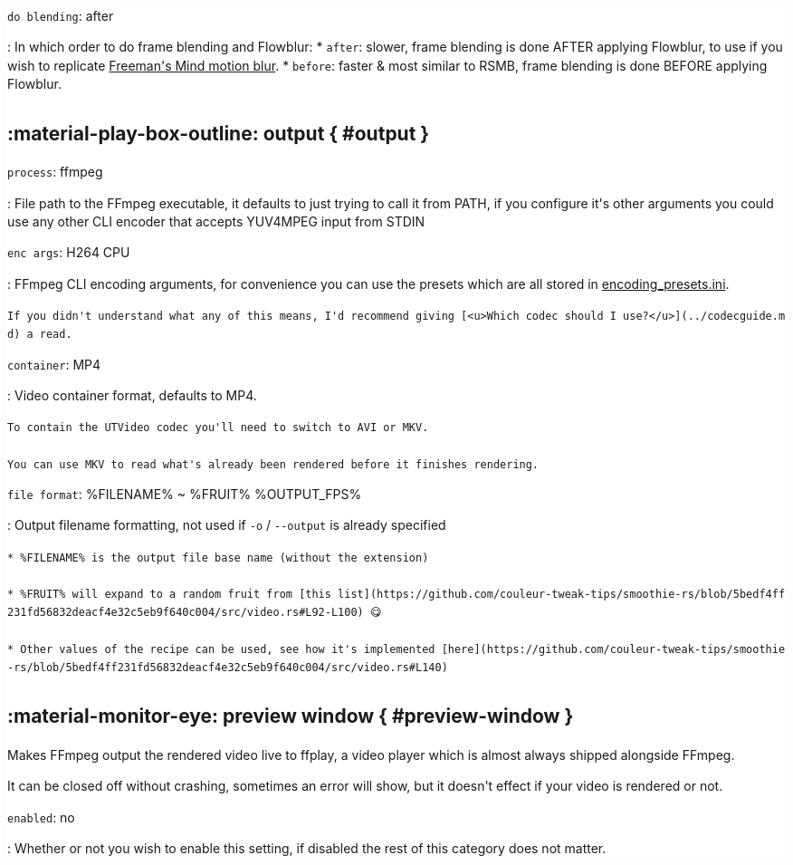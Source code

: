 `do blending`: after

: In which order to do frame blending and Flowblur:
    * `after`: slower, frame blending is done AFTER applying Flowblur, to use if you wish to replicate [Freeman's Mind motion blur](https://youtu.be/2Rtqm8U7CC8?t=89).
    * `before`: faster & most similar to RSMB, frame blending is done BEFORE applying Flowblur.

## :material-play-box-outline: output { #output }



`process`: ffmpeg

:   File path to the FFmpeg executable, it defaults to just trying to call it from PATH, if you configure it's other arguments you could use any other CLI encoder that accepts YUV4MPEG input from STDIN

`enc args`: H264 CPU

:   FFmpeg CLI encoding arguments, for convenience you can use the presets which are all stored in [encoding_presets.ini](https://github.com/couleur-tweak-tips/smoothie-rs/blob/main/target/encoding_presets.ini).

    If you didn't understand what any of this means, I'd recommend giving [<u>Which codec should I use?</u>](../codecguide.md) a read.



`container`: MP4

:   Video container format, defaults to MP4.

    To contain the UTVideo codec you'll need to switch to AVI or MKV. 
    
    You can use MKV to read what's already been rendered before it finishes rendering.

`file format`: %FILENAME% ~ %FRUIT% %OUTPUT_FPS%

:   Output filename formatting, not used if `-o` / `--output` is already specified

    * %FILENAME% is the output file base name (without the extension)

    * %FRUIT% will expand to a random fruit from [this list](https://github.com/couleur-tweak-tips/smoothie-rs/blob/5bedf4ff231fd56832deacf4e32c5eb9f640c004/src/video.rs#L92-L100) 😋

    * Other values of the recipe can be used, see how it's implemented [here](https://github.com/couleur-tweak-tips/smoothie-rs/blob/5bedf4ff231fd56832deacf4e32c5eb9f640c004/src/video.rs#L140)

## :material-monitor-eye: preview window { #preview-window }

Makes FFmpeg output the rendered video live to ffplay, a video player which is almost always shipped alongside FFmpeg.

It can be closed off without crashing, sometimes an error will show, but it doesn't effect if your video is rendered or not.

`enabled`: no

:   Whether or not you wish to enable this setting, if disabled the rest of this category does not matter.
